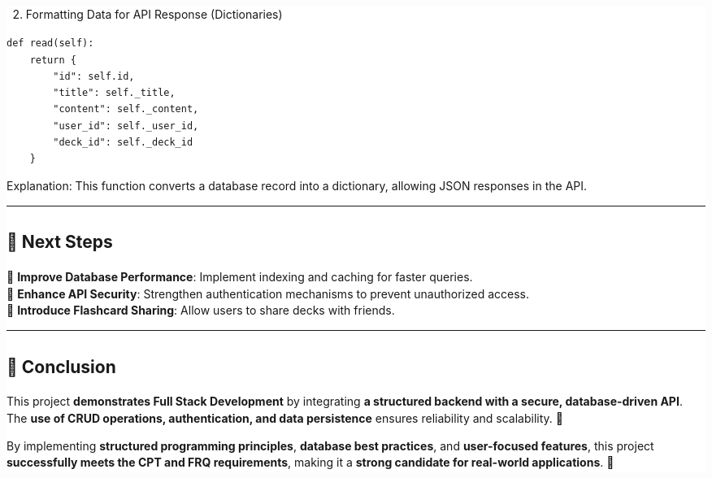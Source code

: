 2) Formatting Data for API Response (Dictionaries)
```
def read(self):
    return {
        "id": self.id,
        "title": self._title,
        "content": self._content,
        "user_id": self._user_id,
        "deck_id": self._deck_id
    }
```
Explanation: This function converts a database record into a dictionary, allowing JSON responses in the API.

---

## 🚀 Next Steps

🔹 **Improve Database Performance**: Implement indexing and caching for faster queries.  
🔹 **Enhance API Security**: Strengthen authentication mechanisms to prevent unauthorized access.  
🔹 **Introduce Flashcard Sharing**: Allow users to share decks with friends.  

---

## 🎯 Conclusion

This project **demonstrates Full Stack Development** by integrating **a structured backend with a secure, database-driven API**. The **use of CRUD operations, authentication, and data persistence** ensures reliability and scalability. 🎉

By implementing **structured programming principles**, **database best practices**, and **user-focused features**, this project **successfully meets the CPT and FRQ requirements**, making it a **strong candidate for real-world applications**. 🚀
